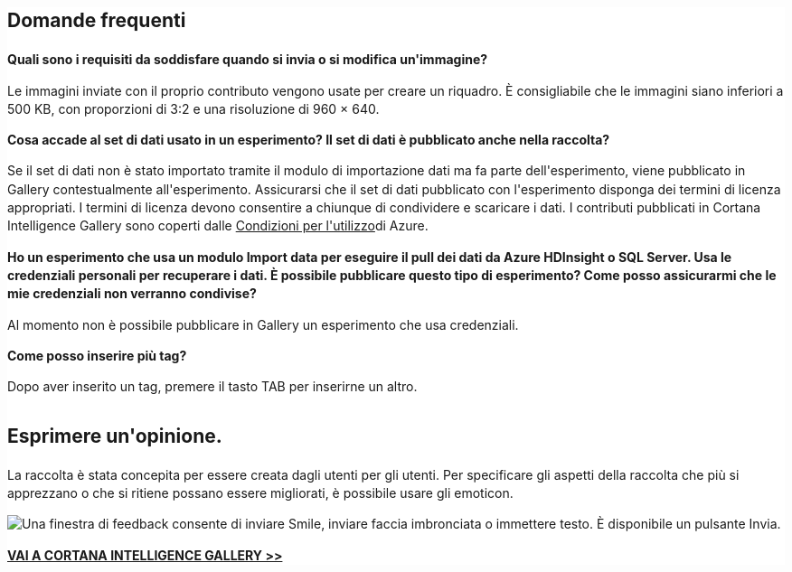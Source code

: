 ## <a name="frequently-asked-questions"></a>Domande frequenti

**Quali sono i requisiti da soddisfare quando si invia o si modifica un'immagine?**

Le immagini inviate con il proprio contributo vengono usate per creare un riquadro. È consigliabile che le immagini siano inferiori a 500 KB, con proporzioni di 3:2 e una risoluzione di 960 &#215; 640.

**Cosa accade al set di dati usato in un esperimento? Il set di dati è pubblicato anche nella raccolta?**

Se il set di dati non è stato importato tramite il modulo di importazione dati ma fa parte dell'esperimento, viene pubblicato in Gallery contestualmente all'esperimento. Assicurarsi che il set di dati pubblicato con l'esperimento disponga dei termini di licenza appropriati. I termini di licenza devono consentire a chiunque di condividere e scaricare i dati. I contributi pubblicati in Cortana Intelligence Gallery sono coperti dalle [Condizioni per l'utilizzo](https://azure.microsoft.com/support/legal/website-terms-of-use/)di Azure.

**Ho un esperimento che usa un modulo Import data per eseguire il pull dei dati da Azure HDInsight o SQL Server. Usa le credenziali personali per recuperare i dati. È possibile pubblicare questo tipo di esperimento? Come posso assicurarmi che le mie credenziali non verranno condivise?**

Al momento non è possibile pubblicare in Gallery un esperimento che usa credenziali.

**Come posso inserire più tag?**

Dopo aver inserito un tag, premere il tasto TAB per inserirne un altro.

## <a name="we-want-to-hear-from-you"></a>Esprimere un'opinione.

La raccolta è stata concepita per essere creata dagli utenti per gli utenti. Per specificare gli aspetti della raccolta che più si apprezzano o che si ritiene possano essere migliorati, è possibile usare gli emoticon.  

![Una finestra di feedback consente di inviare Smile, inviare faccia imbronciata o immettere testo. È disponibile un pulsante Invia.](./media/gallery-how-to-use-contribute-publish/feedback.png)

**[VAI A CORTANA INTELLIGENCE GALLERY &gt;&gt;](https://gallery.azure.ai)**
